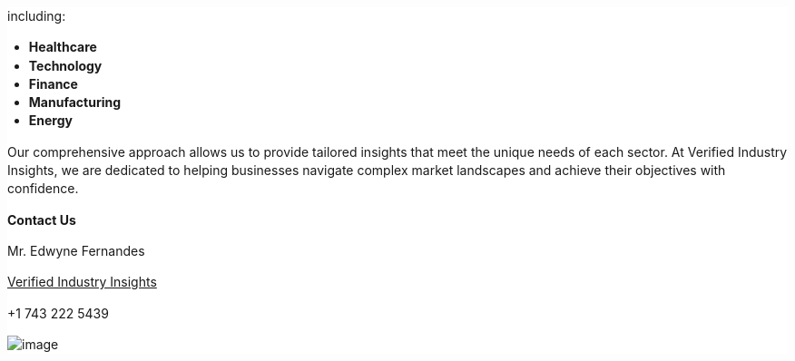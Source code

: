 including:</p><ul><li><strong>Healthcare</strong></li><li><strong>Technology</strong></li><li><strong>Finance</strong></li><li><strong>Manufacturing</strong></li><li><strong>Energy</strong></li></ul><p>Our comprehensive approach allows us to provide tailored insights that meet the unique needs of each sector. At Verified Industry Insights, we are dedicated to helping businesses navigate complex market landscapes and achieve their objectives with confidence.</p><p><strong>Contact Us</strong></p><p>Mr. Edwyne Fernandes</p><p><a href="https://www.verifiedindustryinsights.com/">Verified Industry Insights</a></p><p>+1 743 222 5439</p>
![image](https://github.com/user-attachments/assets/6553c788-8ff2-4955-9cfa-86a836ad4643)
